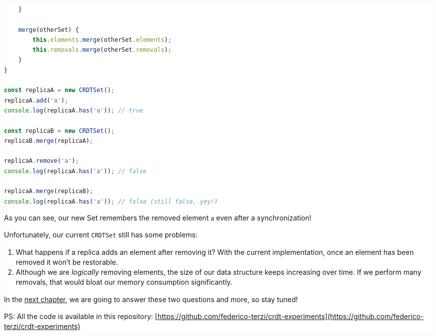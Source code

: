 ```javascript
    }

    merge(otherSet) {
        this.elements.merge(otherSet.elements);
        this.removals.merge(otherSet.removals);
    }
}

const replicaA = new CRDTSet();
replicaA.add('a');
console.log(replicaA.has('a')); // true

const replicaB = new CRDTSet();
replicaB.merge(replicaA);

replicaA.remove('a');
console.log(replicaA.has('a')); // false

replicaA.merge(replicaB);
console.log(replicaA.has('a')); // false (still false, yey!)
```


As you can see, our new Set remembers the removed element `a` even after a synchronization!


Unfortunately, our current `CRDTSet` still has some problems:

1. What happens if a replica adds an element after removing it? With the current implementation, once an element has been removed it won’t be restorable.
2. Although we are _logically_ removing elements, the size of our data structure keeps increasing over time. If we perform many removals, that would bloat our memory consumption significantly.

In the [next chapter](/blog/understanding-crdts-improving-our-set-chapter-2), we are going to answer these two questions and more, so stay tuned!


PS: All the code is available in this repository: [https://github.com/federico-terzi/crdt-experiments](https://github.com/federico-terzi/crdt-experiments)


